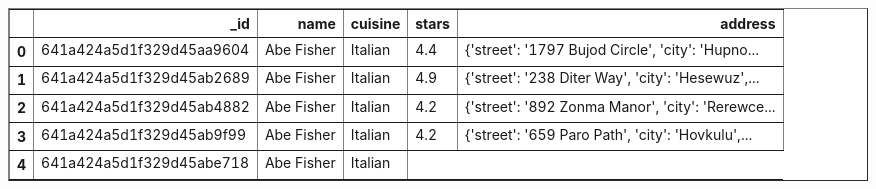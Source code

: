 


<div>
<style scoped>
    .dataframe tbody tr th:only-of-type {
        vertical-align: middle;
    }

    .dataframe tbody tr th {
        vertical-align: top;
    }

    .dataframe thead th {
        text-align: right;
    }
</style>
<table border="1" class="dataframe">
  <thead>
    <tr style="text-align: right;">
      <th></th>
      <th>_id</th>
      <th>name</th>
      <th>cuisine</th>
      <th>stars</th>
      <th>address</th>
    </tr>
  </thead>
  <tbody>
    <tr>
      <th>0</th>
      <td>641a424a5d1f329d45aa9604</td>
      <td>Abe Fisher</td>
      <td>Italian</td>
      <td>4.4</td>
      <td>{'street': '1797 Bujod Circle', 'city': 'Hupno...</td>
    </tr>
    <tr>
      <th>1</th>
      <td>641a424a5d1f329d45ab2689</td>
      <td>Abe Fisher</td>
      <td>Italian</td>
      <td>4.9</td>
      <td>{'street': '238 Diter Way', 'city': 'Hesewuz',...</td>
    </tr>
    <tr>
      <th>2</th>
      <td>641a424a5d1f329d45ab4882</td>
      <td>Abe Fisher</td>
      <td>Italian</td>
      <td>4.2</td>
      <td>{'street': '892 Zonma Manor', 'city': 'Rerewce...</td>
    </tr>
    <tr>
      <th>3</th>
      <td>641a424a5d1f329d45ab9f99</td>
      <td>Abe Fisher</td>
      <td>Italian</td>
      <td>4.2</td>
      <td>{'street': '659 Paro Path', 'city': 'Hovkulu',...</td>
    </tr>
    <tr>
      <th>4</th>
      <td>641a424a5d1f329d45abe718</td>
      <td>Abe Fisher</td>
      <td>Italian</td>